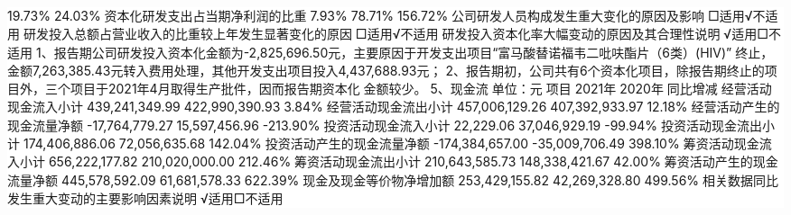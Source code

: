 19.73%
24.03%
资本化研发支出占当期净利润的比重
7.93%
78.71%
156.72%
公司研发人员构成发生重大变化的原因及影响
□适用√不适用
研发投入总额占营业收入的比重较上年发生显著变化的原因
□适用√不适用
研发投入资本化率大幅变动的原因及其合理性说明
√适用□不适用
1、报告期公司研发投入资本化金额为-2,825,696.50元，主要原因于开发支出项目“富马酸替诺福韦二吡呋酯片（6类）(HIV)”
终止，金额7,263,385.43元转入费用处理，其他开发支出项目投入4,437,688.93元；
2、报告期初，公司共有6个资本化项目，除报告期终止的项目外，三个项目于2021年4月取得生产批件，因而报告期资本化
金额较少。
5、现金流
单位：元
项目
2021年
2020年
同比增减
经营活动现金流入小计
439,241,349.99
422,990,390.93
3.84%
经营活动现金流出小计
457,006,129.26
407,392,933.97
12.18%
经营活动产生的现金流量净额
-17,764,779.27
15,597,456.96
-213.90%
投资活动现金流入小计
22,229.06
37,046,929.19
-99.94%
投资活动现金流出小计
174,406,886.06
72,056,635.68
142.04%
投资活动产生的现金流量净额
-174,384,657.00
-35,009,706.49
398.10%
筹资活动现金流入小计
656,222,177.82
210,020,000.00
212.46%
筹资活动现金流出小计
210,643,585.73
148,338,421.67
42.00%
筹资活动产生的现金流量净额
445,578,592.09
61,681,578.33
622.39%
现金及现金等价物净增加额
253,429,155.82
42,269,328.80
499.56%
相关数据同比发生重大变动的主要影响因素说明
√适用□不适用